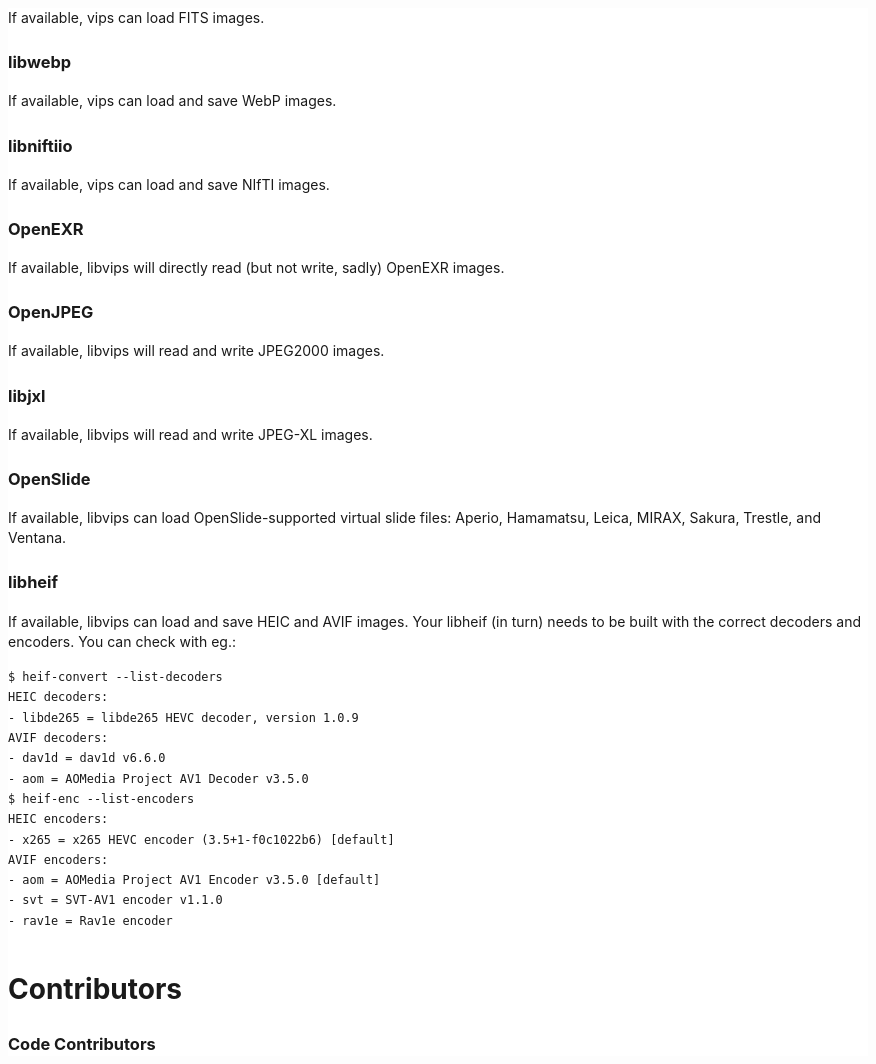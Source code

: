 If available, vips can load FITS images.

### libwebp

If available, vips can load and save WebP images.

### libniftiio

If available, vips can load and save NIfTI images.

### OpenEXR

If available, libvips will directly read (but not write, sadly)
OpenEXR images.

### OpenJPEG

If available, libvips will read and write JPEG2000 images.

### libjxl

If available, libvips will read and write JPEG-XL images.

### OpenSlide

If available, libvips can load OpenSlide-supported virtual slide
files: Aperio, Hamamatsu, Leica, MIRAX, Sakura, Trestle, and Ventana.

### libheif

If available, libvips can load and save HEIC and AVIF images. Your libheif (in
turn) needs to be built with the correct decoders and encoders. You can check
with eg.:

```console
$ heif-convert --list-decoders
HEIC decoders:
- libde265 = libde265 HEVC decoder, version 1.0.9
AVIF decoders:
- dav1d = dav1d v6.6.0
- aom = AOMedia Project AV1 Decoder v3.5.0
$ heif-enc --list-encoders
HEIC encoders:
- x265 = x265 HEVC encoder (3.5+1-f0c1022b6) [default]
AVIF encoders:
- aom = AOMedia Project AV1 Encoder v3.5.0 [default]
- svt = SVT-AV1 encoder v1.1.0
- rav1e = Rav1e encoder
```

# Contributors

### Code Contributors
